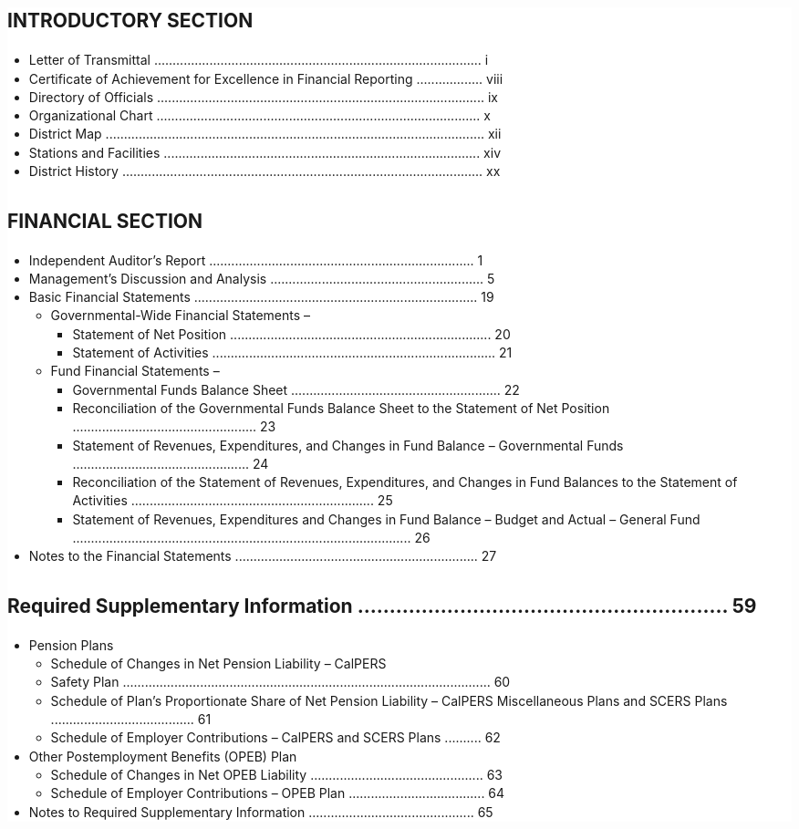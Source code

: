## INTRODUCTORY SECTION
- Letter of Transmittal ......................................................................................... i
- Certificate of Achievement for Excellence in Financial Reporting .................. viii
- Directory of Officials ......................................................................................... ix
- Organizational Chart ........................................................................................ x
- District Map ....................................................................................................... xii
- Stations and Facilities ...................................................................................... xiv
- District History .................................................................................................. xx

## FINANCIAL SECTION
- Independent Auditor’s Report ........................................................................ 1
- Management’s Discussion and Analysis .......................................................... 5
- Basic Financial Statements ............................................................................. 19
  - Governmental-Wide Financial Statements –
    - Statement of Net Position ....................................................................... 20
    - Statement of Activities ............................................................................. 21
  - Fund Financial Statements –
    - Governmental Funds Balance Sheet ......................................................... 22
    - Reconciliation of the Governmental Funds Balance
      Sheet to the Statement of Net Position .................................................. 23
    - Statement of Revenues, Expenditures, and Changes
      in Fund Balance – Governmental Funds ................................................ 24
    - Reconciliation of the Statement of Revenues,
      Expenditures, and Changes in Fund Balances
      to the Statement of Activities .................................................................. 25
    - Statement of Revenues, Expenditures and
      Changes in Fund Balance – Budget and Actual –
      General Fund ............................................................................................ 26
- Notes to the Financial Statements .................................................................. 27

## Required Supplementary Information .......................................................... 59
- Pension Plans
  - Schedule of Changes in Net Pension Liability – CalPERS
  - Safety Plan .................................................................................................... 60
  - Schedule of Plan’s Proportionate Share of Net Pension Liability –
    CalPERS Miscellaneous Plans and SCERS Plans ....................................... 61
  - Schedule of Employer Contributions – CalPERS and SCERS Plans .......... 62
- Other Postemployment Benefits (OPEB) Plan
  - Schedule of Changes in Net OPEB Liability ............................................... 63
  - Schedule of Employer Contributions – OPEB Plan ..................................... 64
- Notes to Required Supplementary Information ............................................. 65
